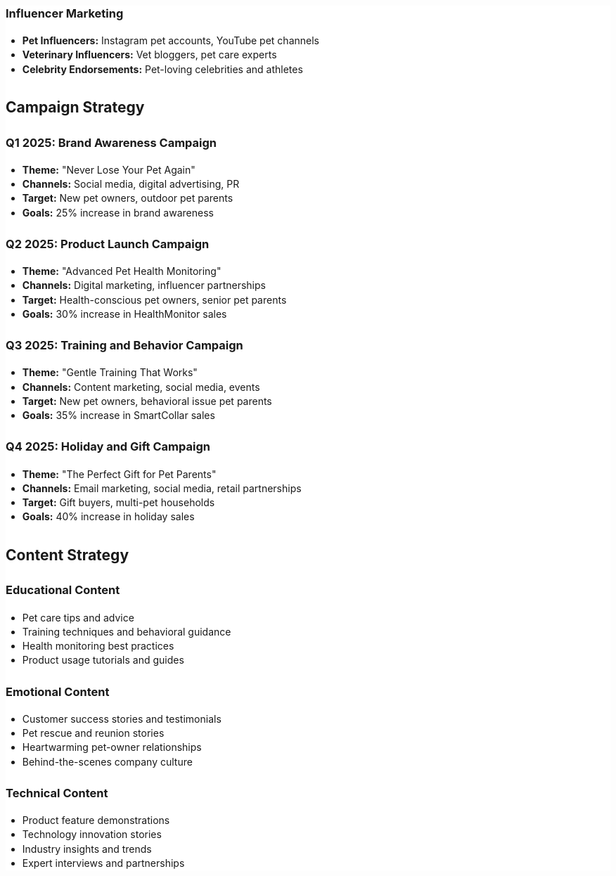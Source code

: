 ### Influencer Marketing
- **Pet Influencers:** Instagram pet accounts, YouTube pet channels
- **Veterinary Influencers:** Vet bloggers, pet care experts
- **Celebrity Endorsements:** Pet-loving celebrities and athletes

## Campaign Strategy

### Q1 2025: Brand Awareness Campaign
- **Theme:** "Never Lose Your Pet Again"
- **Channels:** Social media, digital advertising, PR
- **Target:** New pet owners, outdoor pet parents
- **Goals:** 25% increase in brand awareness

### Q2 2025: Product Launch Campaign
- **Theme:** "Advanced Pet Health Monitoring"
- **Channels:** Digital marketing, influencer partnerships
- **Target:** Health-conscious pet owners, senior pet parents
- **Goals:** 30% increase in HealthMonitor sales

### Q3 2025: Training and Behavior Campaign
- **Theme:** "Gentle Training That Works"
- **Channels:** Content marketing, social media, events
- **Target:** New pet owners, behavioral issue pet parents
- **Goals:** 35% increase in SmartCollar sales

### Q4 2025: Holiday and Gift Campaign
- **Theme:** "The Perfect Gift for Pet Parents"
- **Channels:** Email marketing, social media, retail partnerships
- **Target:** Gift buyers, multi-pet households
- **Goals:** 40% increase in holiday sales

## Content Strategy

### Educational Content
- Pet care tips and advice
- Training techniques and behavioral guidance
- Health monitoring best practices
- Product usage tutorials and guides

### Emotional Content
- Customer success stories and testimonials
- Pet rescue and reunion stories
- Heartwarming pet-owner relationships
- Behind-the-scenes company culture

### Technical Content
- Product feature demonstrations
- Technology innovation stories
- Industry insights and trends
- Expert interviews and partnerships

